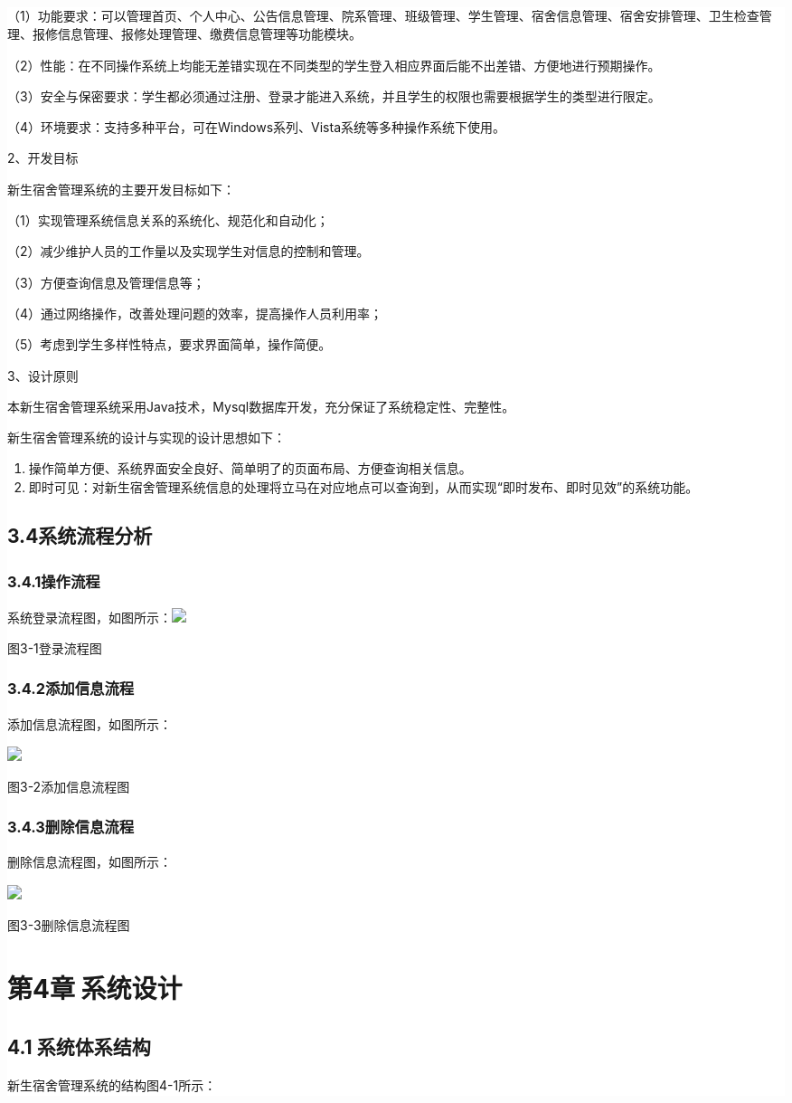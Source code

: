 （1）功能要求：可以管理首页、个人中心、公告信息管理、院系管理、班级管理、学生管理、宿舍信息管理、宿舍安排管理、卫生检查管理、报修信息管理、报修处理管理、缴费信息管理等功能模块。

（2）性能：在不同操作系统上均能无差错实现在不同类型的学生登入相应界面后能不出差错、方便地进行预期操作。

（3）安全与保密要求：学生都必须通过注册、登录才能进入系统，并且学生的权限也需要根据学生的类型进行限定。

（4）环境要求：支持多种平台，可在Windows系列、Vista系统等多种操作系统下使用。

2、开发目标

新生宿舍管理系统的主要开发目标如下：

（1）实现管理系统信息关系的系统化、规范化和自动化；

（2）减少维护人员的工作量以及实现学生对信息的控制和管理。

（3）方便查询信息及管理信息等；

（4）通过网络操作，改善处理问题的效率，提高操作人员利用率；

（5）考虑到学生多样性特点，要求界面简单，操作简便。

3、设计原则

本新生宿舍管理系统采用Java技术，Mysql数据库开发，充分保证了系统稳定性、完整性。 

新生宿舍管理系统的设计与实现的设计思想如下： 

1. 操作简单方便、系统界面安全良好、简单明了的页面布局、方便查询相关信息。
1. 即时可见：对新生宿舍管理系统信息的处理将立马在对应地点可以查询到，从而实现“即时发布、即时见效”的系统功能。


## 3.4系统流程分析
### 3.4.1操作流程
系统登录流程图，如图所示：![](/md/blog.001.png)

图3-1登录流程图
### 3.4.2添加信息流程
添加信息流程图，如图所示：

![](/md/blog.002.png) 

图3-2添加信息流程图
### 3.4.3删除信息流程
删除信息流程图，如图所示：

![](/md/blog.003.png)

图3-3删除信息流程图



# 第4章 系统设计
## 4.1 系统体系结构
新生宿舍管理系统的结构图4-1所示：
